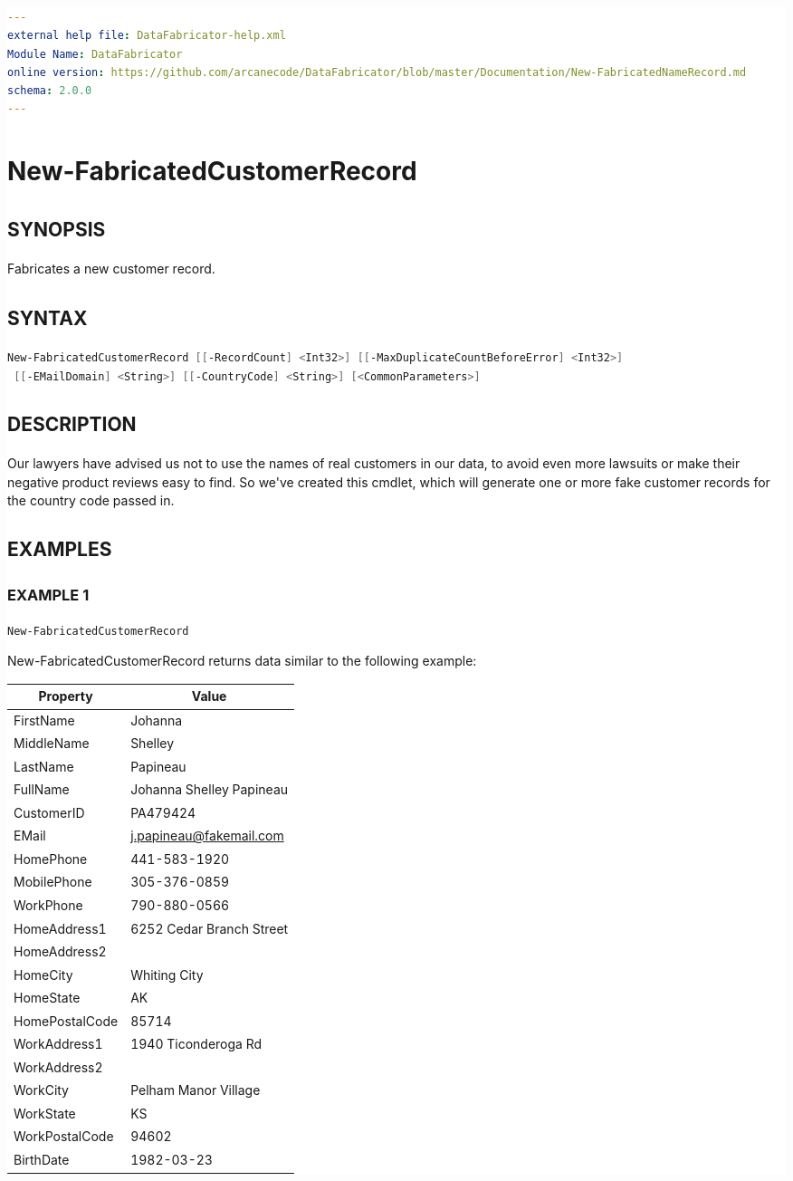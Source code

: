 ```yaml
---
external help file: DataFabricator-help.xml
Module Name: DataFabricator
online version: https://github.com/arcanecode/DataFabricator/blob/master/Documentation/New-FabricatedNameRecord.md
schema: 2.0.0
---
```


# New-FabricatedCustomerRecord

## SYNOPSIS

Fabricates a new customer record.

## SYNTAX

```powershell
New-FabricatedCustomerRecord [[-RecordCount] <Int32>] [[-MaxDuplicateCountBeforeError] <Int32>]
 [[-EMailDomain] <String>] [[-CountryCode] <String>] [<CommonParameters>]
```

## DESCRIPTION

Our lawyers have advised us not to use the names of real customers in our data, to avoid even more lawsuits or make their negative product reviews easy to find.
So we've created this cmdlet, which will generate one or more fake customer records for the country code passed in.

## EXAMPLES

### EXAMPLE 1

```powershell
New-FabricatedCustomerRecord
```

New-FabricatedCustomerRecord returns data similar to the following example:


Property | Value
| ----- | ------ |
FirstName      | Johanna
MiddleName     | Shelley
LastName       | Papineau
FullName       | Johanna Shelley Papineau
CustomerID     | PA479424
EMail          | j.papineau@fakemail.com
HomePhone      | 441-583-1920
MobilePhone    | 305-376-0859
WorkPhone      | 790-880-0566
HomeAddress1   | 6252 Cedar Branch Street
HomeAddress2   |
HomeCity       | Whiting City
HomeState      | AK
HomePostalCode | 85714
WorkAddress1   | 1940 Ticonderoga Rd
WorkAddress2   |
WorkCity       | Pelham Manor Village
WorkState      | KS
WorkPostalCode | 94602
BirthDate      | 1982-03-23

